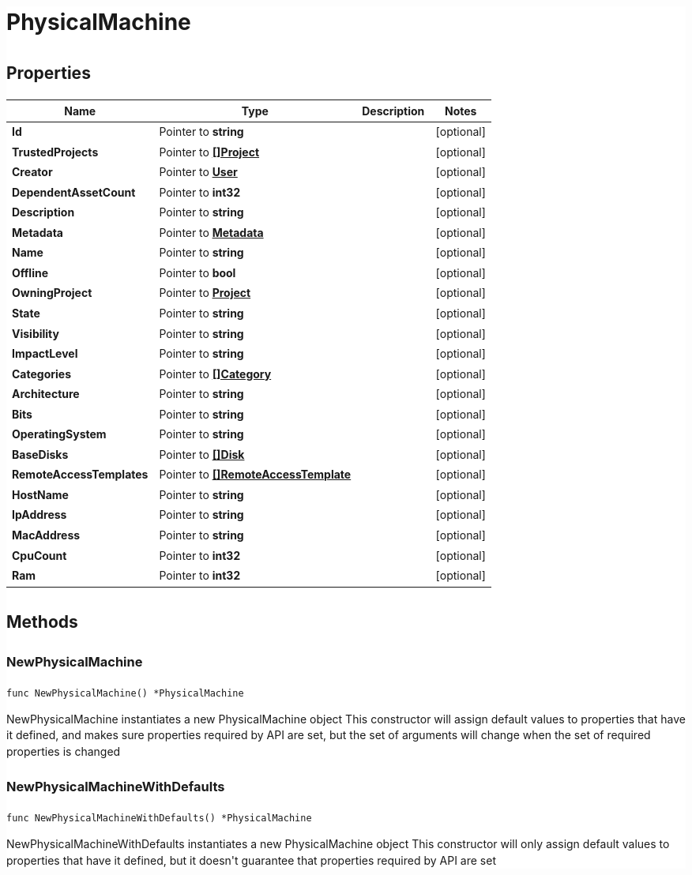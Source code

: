 # PhysicalMachine

## Properties

Name | Type | Description | Notes
------------ | ------------- | ------------- | -------------
**Id** | Pointer to **string** |  | [optional] 
**TrustedProjects** | Pointer to [**[]Project**](Project.md) |  | [optional] 
**Creator** | Pointer to [**User**](User.md) |  | [optional] 
**DependentAssetCount** | Pointer to **int32** |  | [optional] 
**Description** | Pointer to **string** |  | [optional] 
**Metadata** | Pointer to [**Metadata**](Metadata.md) |  | [optional] 
**Name** | Pointer to **string** |  | [optional] 
**Offline** | Pointer to **bool** |  | [optional] 
**OwningProject** | Pointer to [**Project**](Project.md) |  | [optional] 
**State** | Pointer to **string** |  | [optional] 
**Visibility** | Pointer to **string** |  | [optional] 
**ImpactLevel** | Pointer to **string** |  | [optional] 
**Categories** | Pointer to [**[]Category**](Category.md) |  | [optional] 
**Architecture** | Pointer to **string** |  | [optional] 
**Bits** | Pointer to **string** |  | [optional] 
**OperatingSystem** | Pointer to **string** |  | [optional] 
**BaseDisks** | Pointer to [**[]Disk**](Disk.md) |  | [optional] 
**RemoteAccessTemplates** | Pointer to [**[]RemoteAccessTemplate**](RemoteAccessTemplate.md) |  | [optional] 
**HostName** | Pointer to **string** |  | [optional] 
**IpAddress** | Pointer to **string** |  | [optional] 
**MacAddress** | Pointer to **string** |  | [optional] 
**CpuCount** | Pointer to **int32** |  | [optional] 
**Ram** | Pointer to **int32** |  | [optional] 

## Methods

### NewPhysicalMachine

`func NewPhysicalMachine() *PhysicalMachine`

NewPhysicalMachine instantiates a new PhysicalMachine object
This constructor will assign default values to properties that have it defined,
and makes sure properties required by API are set, but the set of arguments
will change when the set of required properties is changed

### NewPhysicalMachineWithDefaults

`func NewPhysicalMachineWithDefaults() *PhysicalMachine`

NewPhysicalMachineWithDefaults instantiates a new PhysicalMachine object
This constructor will only assign default values to properties that have it defined,
but it doesn't guarantee that properties required by API are set
